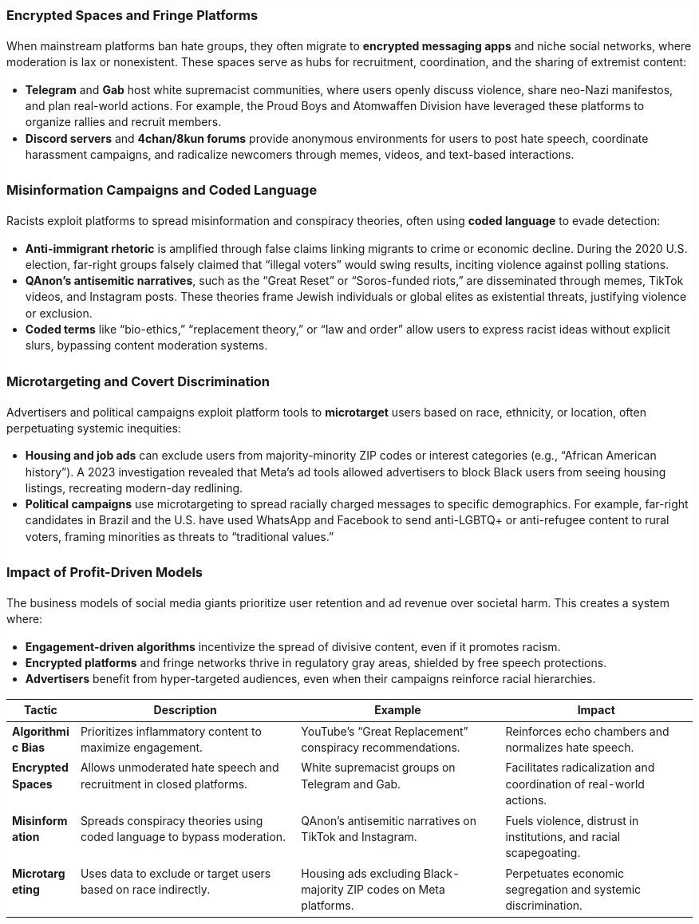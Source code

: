 ### Encrypted Spaces and Fringe Platforms  
When mainstream platforms ban hate groups, they often migrate to **encrypted messaging apps** and niche social networks, where moderation is lax or nonexistent. These spaces serve as hubs for recruitment, coordination, and the sharing of extremist content:  
- **Telegram** and **Gab** host white supremacist communities, where users openly discuss violence, share neo-Nazi manifestos, and plan real-world actions. For example, the Proud Boys and Atomwaffen Division have leveraged these platforms to organize rallies and recruit members.  
- **Discord servers** and **4chan/8kun forums** provide anonymous environments for users to post hate speech, coordinate harassment campaigns, and radicalize newcomers through memes, videos, and text-based interactions.  

### Misinformation Campaigns and Coded Language  
Racists exploit platforms to spread misinformation and conspiracy theories, often using **coded language** to evade detection:  
- **Anti-immigrant rhetoric** is amplified through false claims linking migrants to crime or economic decline. During the 2020 U.S. election, far-right groups falsely claimed that “illegal voters” would swing results, inciting violence against polling stations.  
- **QAnon’s antisemitic narratives**, such as the “Great Reset” or “Soros-funded riots,” are disseminated through memes, TikTok videos, and Instagram posts. These theories frame Jewish individuals or global elites as existential threats, justifying violence or exclusion.  
- **Coded terms** like “bio-ethics,” “replacement theory,” or “law and order” allow users to express racist ideas without explicit slurs, bypassing content moderation systems.  

### Microtargeting and Covert Discrimination  
Advertisers and political campaigns exploit platform tools to **microtarget** users based on race, ethnicity, or location, often perpetuating systemic inequities:  
- **Housing and job ads** can exclude users from majority-minority ZIP codes or interest categories (e.g., “African American history”). A 2023 investigation revealed that Meta’s ad tools allowed advertisers to block Black users from seeing housing listings, recreating modern-day redlining.  
- **Political campaigns** use microtargeting to spread racially charged messages to specific demographics. For example, far-right candidates in Brazil and the U.S. have used WhatsApp and Facebook to send anti-LGBTQ+ or anti-refugee content to rural voters, framing minorities as threats to “traditional values.”  

### Impact of Profit-Driven Models  
The business models of social media giants prioritize user retention and ad revenue over societal harm. This creates a system where:  
- **Engagement-driven algorithms** incentivize the spread of divisive content, even if it promotes racism.  
- **Encrypted platforms** and fringe networks thrive in regulatory gray areas, shielded by free speech protections.  
- **Advertisers** benefit from hyper-targeted audiences, even when their campaigns reinforce racial hierarchies.  

| **Tactic**               | **Description**                                                                 | **Example**                                                                 | **Impact**                                                                 |
|--------------------------|---------------------------------------------------------------------------------|-----------------------------------------------------------------------------|---------------------------------------------------------------------------|
| **Algorithmic Bias**      | Prioritizes inflammatory content to maximize engagement.                        | YouTube’s “Great Replacement” conspiracy recommendations.                     | Reinforces echo chambers and normalizes hate speech.                       |
| **Encrypted Spaces**      | Allows unmoderated hate speech and recruitment in closed platforms.            | White supremacist groups on Telegram and Gab.                                | Facilitates radicalization and coordination of real-world actions.          |
| **Misinformation**        | Spreads conspiracy theories using coded language to bypass moderation.          | QAnon’s antisemitic narratives on TikTok and Instagram.                      | Fuels violence, distrust in institutions, and racial scapegoating.          |
| **Microtargeting**        | Uses data to exclude or target users based on race indirectly.                  | Housing ads excluding Black-majority ZIP codes on Meta platforms.             | Perpetuates economic segregation and systemic discrimination.              |
